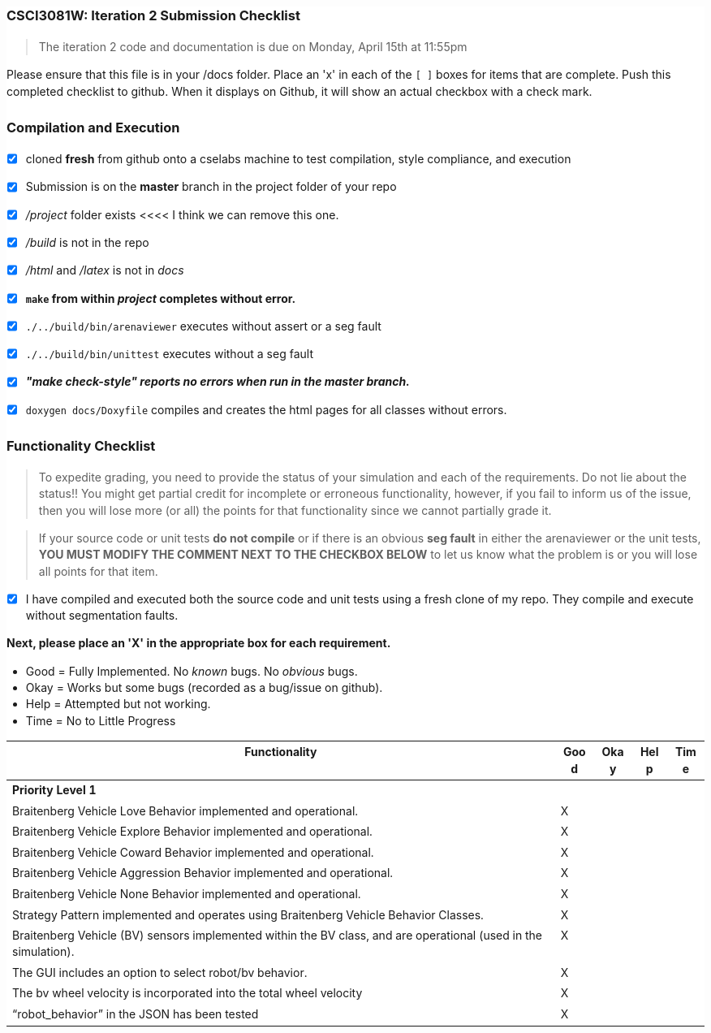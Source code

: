 ### CSCI3081W: Iteration 2 Submission Checklist

>The iteration 2 code and documentation is due on Monday, April 15th at 11:55pm


Please ensure that this file is in your /docs folder. Place an 'x' in each of the `[ ]` boxes for items that are complete. Push this completed checklist to github. When it displays on Github, it will show an actual checkbox with a check mark.


### Compilation and Execution


- [X]  cloned **fresh** from github onto a cselabs machine to test compilation, style compliance, and execution
- [X] Submission is on the **master** branch in the project folder of your repo
- [X] _/project_ folder exists   <<<< I think we can remove this one.
- [X] _/build_ is not in the repo
- [X] _/html_  and _/latex_ is not in _docs_
- [X] **__`make` from within _project_ completes without error.__**
- [X] `./../build/bin/arenaviewer` executes without assert or a seg fault
- [X] `./../build/bin/unittest` executes without a seg fault
- [X] **_"make check-style" reports no errors when run in the master branch._**
- [X] `doxygen docs/Doxyfile` compiles and creates the html pages for all classes without errors.


### Functionality Checklist


> To expedite grading, you need to provide the status of your simulation and each of the requirements. Do not lie about the status!! You might get partial credit for incomplete or erroneous functionality, however, if you fail to inform us of the issue, then you will lose more (or all) the points for that functionality since we cannot partially grade it.

>If your source code or unit tests **do not compile** or if there is an obvious **seg fault** in either the arenaviewer or the unit tests, **__YOU MUST MODIFY THE COMMENT NEXT TO THE CHECKBOX BELOW__** to let us know what the problem is or you will lose all points for that item.

- [X] I have compiled and executed both the source code and unit tests using a fresh clone of my repo. They compile and execute without segmentation faults.

**__Next, please place an 'X' in the appropriate box for each requirement.__**

- Good = Fully Implemented. No _known_ bugs. No _obvious_ bugs.
- Okay = Works but some bugs (recorded as a bug/issue on github).
- Help = Attempted but not working.
- Time = No to Little Progress

| Functionality | Good | Okay | Help | Time |
| ------------- | ---- |----- | ---- | ---- |
| **__Priority Level 1__** |
| Braitenberg Vehicle Love Behavior implemented and operational. | X |  |  |  |
| Braitenberg Vehicle Explore Behavior implemented and operational. | X |  |  |  |
| Braitenberg Vehicle Coward Behavior implemented and operational. | X |  |  |  |
| Braitenberg Vehicle Aggression Behavior  implemented and operational. | X |  |  |  |
| Braitenberg Vehicle None Behavior  implemented and operational. | X |  |  |  |
| Strategy Pattern implemented and operates using Braitenberg Vehicle Behavior Classes. | X |  |  |  |
| Braitenberg Vehicle (BV) sensors implemented within the BV class, and are operational (used in the simulation). | X |  |  |  |
| The GUI includes an option to select robot/bv behavior. | X |  |  |  |
| The bv wheel velocity is incorporated into the total wheel velocity | X |  |  |  |
| “robot_behavior” in the JSON has been tested | X |  |  |  |